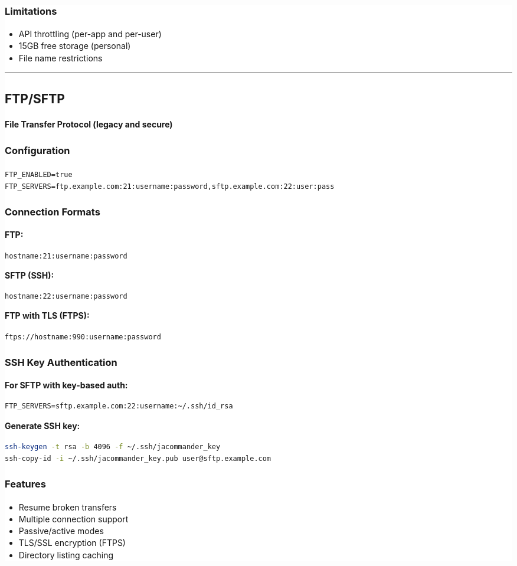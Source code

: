 ### Limitations

- API throttling (per-app and per-user)
- 15GB free storage (personal)
- File name restrictions

---

## FTP/SFTP

**File Transfer Protocol (legacy and secure)**

### Configuration

```env
FTP_ENABLED=true
FTP_SERVERS=ftp.example.com:21:username:password,sftp.example.com:22:user:pass
```

### Connection Formats

**FTP:**
```
hostname:21:username:password
```

**SFTP (SSH):**
```
hostname:22:username:password
```

**FTP with TLS (FTPS):**
```
ftps://hostname:990:username:password
```

### SSH Key Authentication

**For SFTP with key-based auth:**

```env
FTP_SERVERS=sftp.example.com:22:username:~/.ssh/id_rsa
```

**Generate SSH key:**

```bash
ssh-keygen -t rsa -b 4096 -f ~/.ssh/jacommander_key
ssh-copy-id -i ~/.ssh/jacommander_key.pub user@sftp.example.com
```

### Features

- Resume broken transfers
- Multiple connection support
- Passive/active modes
- TLS/SSL encryption (FTPS)
- Directory listing caching
